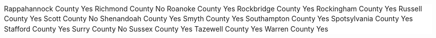  </tr>
  <tr>
   <td style="text-align:left;"> Rappahannock County </td>
   <td style="text-align:left;"> Yes </td>
  </tr>
  <tr>
   <td style="text-align:left;"> Richmond County </td>
   <td style="text-align:left;"> No </td>
  </tr>
  <tr>
   <td style="text-align:left;"> Roanoke County </td>
   <td style="text-align:left;"> Yes </td>
  </tr>
  <tr>
   <td style="text-align:left;"> Rockbridge County </td>
   <td style="text-align:left;"> Yes </td>
  </tr>
  <tr>
   <td style="text-align:left;"> Rockingham County </td>
   <td style="text-align:left;"> Yes </td>
  </tr>
  <tr>
   <td style="text-align:left;"> Russell County </td>
   <td style="text-align:left;"> Yes </td>
  </tr>
  <tr>
   <td style="text-align:left;"> Scott County </td>
   <td style="text-align:left;"> No </td>
  </tr>
  <tr>
   <td style="text-align:left;"> Shenandoah County </td>
   <td style="text-align:left;"> Yes </td>
  </tr>
  <tr>
   <td style="text-align:left;"> Smyth County </td>
   <td style="text-align:left;"> Yes </td>
  </tr>
  <tr>
   <td style="text-align:left;"> Southampton County </td>
   <td style="text-align:left;"> Yes </td>
  </tr>
  <tr>
   <td style="text-align:left;"> Spotsylvania County </td>
   <td style="text-align:left;"> Yes </td>
  </tr>
  <tr>
   <td style="text-align:left;"> Stafford County </td>
   <td style="text-align:left;"> Yes </td>
  </tr>
  <tr>
   <td style="text-align:left;"> Surry County </td>
   <td style="text-align:left;"> No </td>
  </tr>
  <tr>
   <td style="text-align:left;"> Sussex County </td>
   <td style="text-align:left;"> Yes </td>
  </tr>
  <tr>
   <td style="text-align:left;"> Tazewell County </td>
   <td style="text-align:left;"> Yes </td>
  </tr>
  <tr>
   <td style="text-align:left;"> Warren County </td>
   <td style="text-align:left;"> Yes </td>